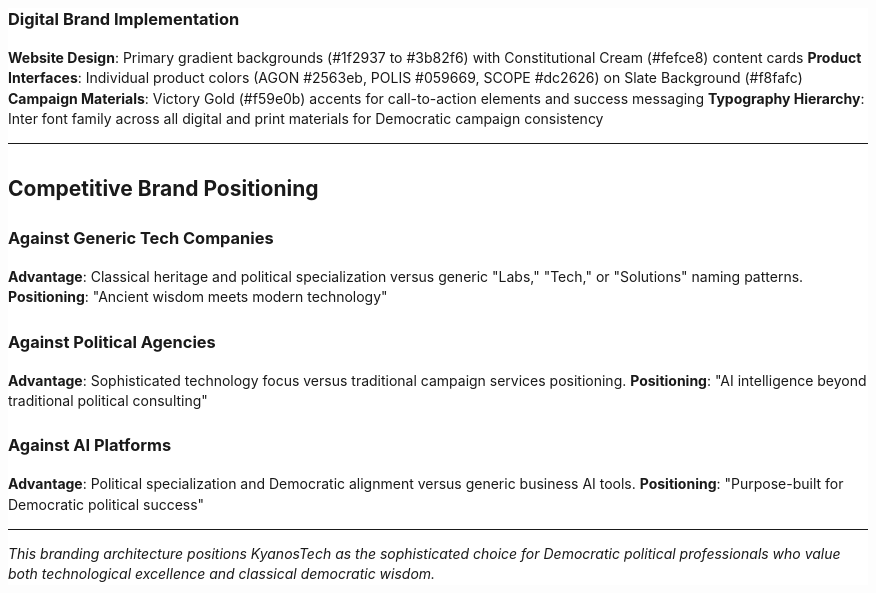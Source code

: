 ### Digital Brand Implementation
**Website Design**: Primary gradient backgrounds (#1f2937 to #3b82f6) with Constitutional Cream (#fefce8) content cards
**Product Interfaces**: Individual product colors (AGON #2563eb, POLIS #059669, SCOPE #dc2626) on Slate Background (#f8fafc)
**Campaign Materials**: Victory Gold (#f59e0b) accents for call-to-action elements and success messaging
**Typography Hierarchy**: Inter font family across all digital and print materials for Democratic campaign consistency

---

## Competitive Brand Positioning

### Against Generic Tech Companies
**Advantage**: Classical heritage and political specialization versus generic "Labs," "Tech," or "Solutions" naming patterns.
**Positioning**: "Ancient wisdom meets modern technology"

### Against Political Agencies
**Advantage**: Sophisticated technology focus versus traditional campaign services positioning.
**Positioning**: "AI intelligence beyond traditional political consulting"

### Against AI Platforms
**Advantage**: Political specialization and Democratic alignment versus generic business AI tools.
**Positioning**: "Purpose-built for Democratic political success"

---

*This branding architecture positions KyanosTech as the sophisticated choice for Democratic political professionals who value both technological excellence and classical democratic wisdom.*